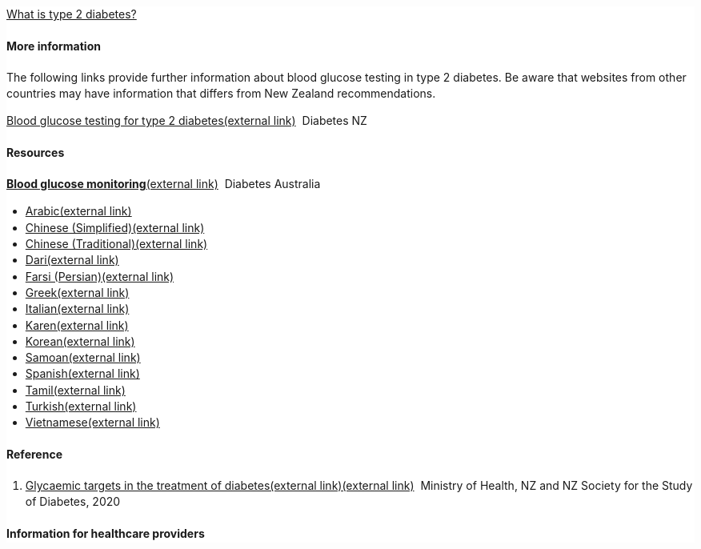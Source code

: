 [What is type 2 diabetes?](/health-a-z/d/diabetes-type-2-overview/ 'What is type 2 diabetes?')

#### More information

The following links provide further information about blood glucose testing in type 2 diabetes. Be aware that websites from other countries may have information that differs from New Zealand recommendations.

[Blood glucose testing for type 2 diabetes(external link)](https://www.diabetes.org.nz/type-2-diabetes-blood-glucose 'Open external link')
 Diabetes NZ

#### Resources

[**Blood glucose monitoring**(external link)](https://www.ndss.com.au/wp-content/uploads/fact-sheets/fact-sheet-blood-glucose-monitoring.pdf 'Open external link')
 Diabetes Australia

- [Arabic(external link)](https://www.ndss.com.au/wp-content/uploads/fact-sheets/translated/fact-sheet-blood-glucose-monitoring-arabic.pdf 'Open external link')
- [Chinese (Simplified)(external link)](https://www.ndss.com.au/wp-content/uploads/fact-sheets/translated/fact-sheet-blood-glucose-monitoring-simplifiedchinese.pdf 'Open external link')
- [Chinese (Traditional)(external link)](https://www.ndss.com.au/wp-content/uploads/fact-sheets/translated/fact-sheet-blood-glucose-monitoring-traditionalchinese.pdf 'Open external link')
- [Dari(external link)](https://www.ndss.com.au/wp-content/uploads/fact-sheets/translated/fact-sheet-blood-glucose-monitoring-dari.pdf 'Open external link')
- [Farsi (Persian)(external link)](https://www.ndss.com.au/wp-content/uploads/fact-sheets/translated/fact-sheet-blood-glucose-monitoring-farsi.pdf 'Open external link')
- [Greek(external link)](https://www.ndss.com.au/wp-content/uploads/fact-sheets/translated/fact-sheet-blood-glucose-monitoring-greek.pdf 'Open external link')
- [Italian(external link)](https://www.ndss.com.au/wp-content/uploads/fact-sheets/translated/fact-sheet-blood-glucose-monitoring-italian.pdf 'Open external link')
- [Karen(external link)](https://www.ndss.com.au/wp-content/uploads/fact-sheets/translated/fact-sheet-blood-glucose-monitoring-karen.pdf 'Open external link')
- [Korean(external link)](https://www.ndss.com.au/wp-content/uploads/fact-sheets/translated/fact-sheet-blood-glucose-monitoring-korean.pdf 'Open external link')
- [Samoan(external link)](https://www.ndss.com.au/wp-content/uploads/fact-sheets/translated/fact-sheet-blood-glucose-monitoring-samoan.pdf 'Open external link')
- [Spanish(external link)](https://www.ndss.com.au/wp-content/uploads/fact-sheets/translated/fact-sheet-blood-glucose-monitoring-spanish.pdf 'Open external link')
- [Tamil(external link)](https://www.ndss.com.au/wp-content/uploads/fact-sheets/translated/fact-sheet-blood-glucose-monitoring-tamil.pdf 'Open external link')
- [Turkish(external link)](https://www.ndss.com.au/wp-content/uploads/fact-sheets/translated/fact-sheet-blood-glucose-monitoring-turkish.pdf 'Open external link')
- [Vietnamese(external link)](https://www.ndss.com.au/wp-content/uploads/fact-sheets/translated/fact-sheet-blood-glucose-monitoring-vietnamese.pdf 'Open external link')

#### Reference

1.  [Glycaemic targets in the treatment of diabetes(external link)(external link)](https://t2dm.nzssd.org.nz/Section-114-Glycaemic-targets-in-the-treatment-of-diabetes 'Open external link')
     Ministry of Health, NZ and NZ Society for the Study of Diabetes, 2020

#### Information for healthcare providers
